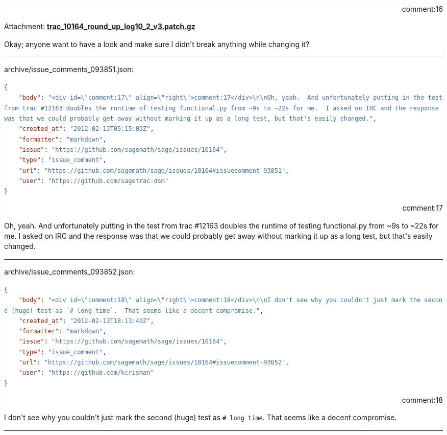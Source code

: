 <div id="comment:16" align="right">comment:16</div>

Attachment: **[trac_10164_round_up_log10_2_v3.patch.gz](https://github.com/sagemath/sage/files/ticket10164/trac_10164_round_up_log10_2_v3.patch.gz)**

Okay; anyone want to have a look and make sure I didn't break anything while changing it?



---

archive/issue_comments_093851.json:
```json
{
    "body": "<div id=\"comment:17\" align=\"right\">comment:17</div>\n\nOh, yeah.  And unfortunately putting in the test from trac #12163 doubles the runtime of testing functional.py from ~9s to ~22s for me.  I asked on IRC and the response was that we could probably get away without marking it up as a long test, but that's easily changed.",
    "created_at": "2012-02-13T05:15:03Z",
    "formatter": "markdown",
    "issue": "https://github.com/sagemath/sage/issues/10164",
    "type": "issue_comment",
    "url": "https://github.com/sagemath/sage/issues/10164#issuecomment-93851",
    "user": "https://github.com/sagetrac-dsm"
}
```

<div id="comment:17" align="right">comment:17</div>

Oh, yeah.  And unfortunately putting in the test from trac #12163 doubles the runtime of testing functional.py from ~9s to ~22s for me.  I asked on IRC and the response was that we could probably get away without marking it up as a long test, but that's easily changed.



---

archive/issue_comments_093852.json:
```json
{
    "body": "<div id=\"comment:18\" align=\"right\">comment:18</div>\n\nI don't see why you couldn't just mark the second (huge) test as `# long time`.  That seems like a decent compromise.",
    "created_at": "2012-02-13T18:13:40Z",
    "formatter": "markdown",
    "issue": "https://github.com/sagemath/sage/issues/10164",
    "type": "issue_comment",
    "url": "https://github.com/sagemath/sage/issues/10164#issuecomment-93852",
    "user": "https://github.com/kcrisman"
}
```

<div id="comment:18" align="right">comment:18</div>

I don't see why you couldn't just mark the second (huge) test as `# long time`.  That seems like a decent compromise.



---
